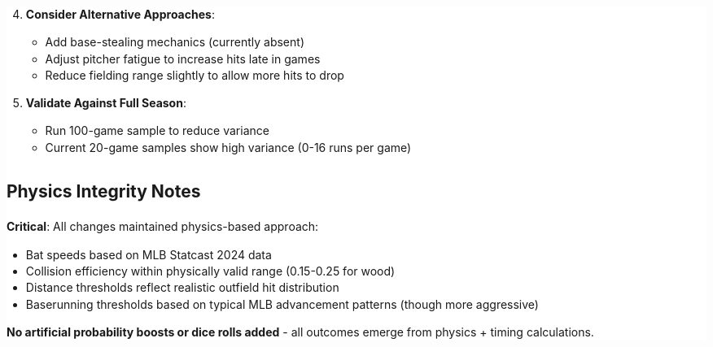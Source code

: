 4. **Consider Alternative Approaches**:
   - Add base-stealing mechanics (currently absent)
   - Adjust pitcher fatigue to increase hits late in games
   - Reduce fielding range slightly to allow more hits to drop

5. **Validate Against Full Season**:
   - Run 100-game sample to reduce variance
   - Current 20-game samples show high variance (0-16 runs per game)

## Physics Integrity Notes

**Critical**: All changes maintained physics-based approach:
- Bat speeds based on MLB Statcast 2024 data
- Collision efficiency within physically valid range (0.15-0.25 for wood)
- Distance thresholds reflect realistic outfield hit distribution
- Baserunning thresholds based on typical MLB advancement patterns (though more aggressive)

**No artificial probability boosts or dice rolls added** - all outcomes emerge from physics + timing calculations.
